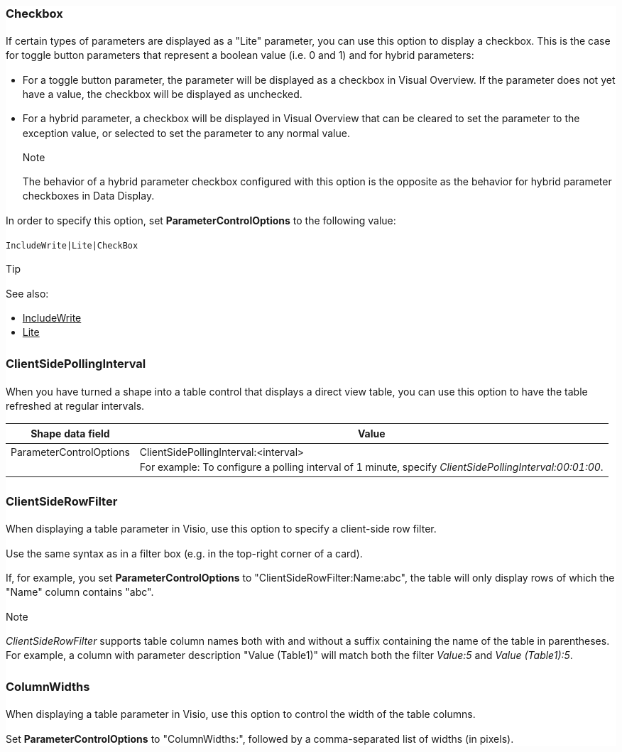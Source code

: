 ### Checkbox

If certain types of parameters are displayed as a "Lite" parameter, you can use this option to display a checkbox. This is the case for toggle button parameters that represent a boolean value (i.e. 0 and 1) and for hybrid parameters:

- For a toggle button parameter, the parameter will be displayed as a checkbox in Visual Overview. If the parameter does not yet have a value, the checkbox will be displayed as unchecked.
- For a hybrid parameter, a checkbox will be displayed in Visual Overview that can be cleared to set the parameter to the exception value, or selected to set the parameter to any normal value.

  > [!NOTE]
  > The behavior of a hybrid parameter checkbox configured with this option is the opposite as the behavior for hybrid parameter checkboxes in Data Display.

In order to specify this option, set **ParameterControlOptions** to the following value:

```txt
IncludeWrite|Lite|CheckBox
```

> [!TIP]
> See also:
>
> - [IncludeWrite](#includewrite)
> - [Lite](#lite)

### ClientSidePollingInterval

When you have turned a shape into a table control that displays a direct view table, you can use this option to have the table refreshed at regular intervals.

| Shape data field | Value                                |
| ---------------- | ------------------------------------ |
| ParameterControlOptions | ClientSidePollingInterval:\<interval><br>For example: To configure a polling interval of 1 minute, specify *ClientSidePollingInterval:00:01:00*. |

### ClientSideRowFilter

When displaying a table parameter in Visio, use this option to specify a client-side row filter.

Use the same syntax as in a filter box (e.g. in the top-right corner of a card).

If, for example, you set **ParameterControlOptions** to "ClientSideRowFilter:Name:abc", the table will only display rows of which the "Name" column contains "abc".

> [!NOTE]
> *ClientSideRowFilter* supports table column names both with and without a suffix containing the name of the table in parentheses. For example, a column with parameter description "Value (Table1)" will match both the filter *Value:5* and *Value (Table1):5*.

### ColumnWidths

When displaying a table parameter in Visio, use this option to control the width of the table columns.

Set **ParameterControlOptions** to "ColumnWidths:", followed by a comma-separated list of widths (in pixels).
